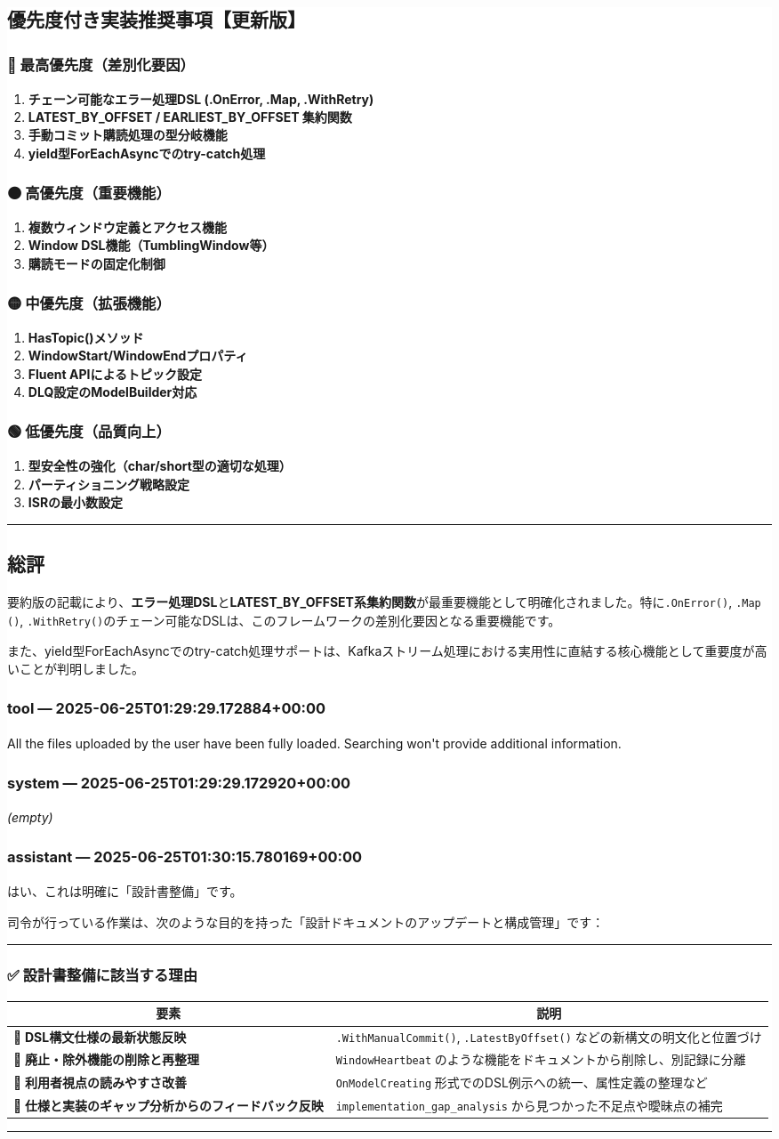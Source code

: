 ## 優先度付き実装推奨事項【更新版】
### 🔴 最高優先度（差別化要因）
1. **チェーン可能なエラー処理DSL (.OnError, .Map, .WithRetry)**
2. **LATEST_BY_OFFSET / EARLIEST_BY_OFFSET 集約関数**
3. **手動コミット購読処理の型分岐機能**
4. **yield型ForEachAsyncでのtry-catch処理**
### 🟠 高優先度（重要機能）
1. **複数ウィンドウ定義とアクセス機能**
2. **Window DSL機能（TumblingWindow等）**
3. **購読モードの固定化制御**
### 🟡 中優先度（拡張機能）
1. **HasTopic()メソッド**
2. **WindowStart/WindowEndプロパティ**
3. **Fluent APIによるトピック設定**
4. **DLQ設定のModelBuilder対応**
### 🟢 低優先度（品質向上）
1. **型安全性の強化（char/short型の適切な処理）**
2. **パーティショニング戦略設定**
3. **ISRの最小数設定**

---

## 総評
要約版の記載により、**エラー処理DSL**と**LATEST_BY_OFFSET系集約関数**が最重要機能として明確化されました。特に`.OnError()`, `.Map()`, `.WithRetry()`のチェーン可能なDSLは、このフレームワークの差別化要因となる重要機能です。

また、yield型ForEachAsyncでのtry-catch処理サポートは、Kafkaストリーム処理における実用性に直結する核心機能として重要度が高いことが判明しました。
### tool — 2025-06-25T01:29:29.172884+00:00

All the files uploaded by the user have been fully loaded. Searching won't provide additional information.
### system — 2025-06-25T01:29:29.172920+00:00

_(empty)_
### assistant — 2025-06-25T01:30:15.780169+00:00

はい、これは明確に「設計書整備」です。

司令が行っている作業は、次のような目的を持った「設計ドキュメントのアップデートと構成管理」です：

---
### ✅ 設計書整備に該当する理由

| 要素 | 説明 |
|------|------|
| 🔹 **DSL構文仕様の最新状態反映** | `.WithManualCommit()`, `.LatestByOffset()` などの新構文の明文化と位置づけ |
| 🔹 **廃止・除外機能の削除と再整理** | `WindowHeartbeat` のような機能をドキュメントから削除し、別記録に分離 |
| 🔹 **利用者視点の読みやすさ改善** | `OnModelCreating` 形式でのDSL例示への統一、属性定義の整理など |
| 🔹 **仕様と実装のギャップ分析からのフィードバック反映** | `implementation_gap_analysis` から見つかった不足点や曖昧点の補完 |

---